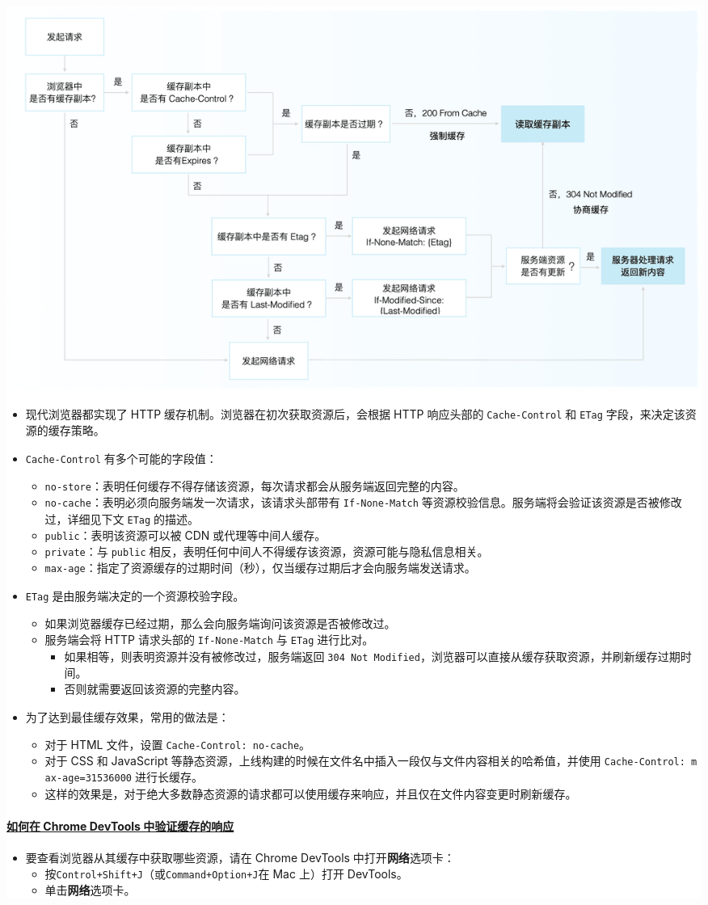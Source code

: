 ![](../images/http缓存.png)

* 现代浏览器都实现了 HTTP 缓存机制。浏览器在初次获取资源后，会根据 HTTP 响应头部的 `Cache-Control` 和 `ETag` 字段，来决定该资源的缓存策略。
* `Cache-Control` 有多个可能的字段值：
  * `no-store`：表明任何缓存不得存储该资源，每次请求都会从服务端返回完整的内容。
  * `no-cache`：表明必须向服务端发一次请求，该请求头部带有 `If-None-Match` 等资源校验信息。服务端将会验证该资源是否被修改过，详细见下文 `ETag` 的描述。
  * `public`：表明该资源可以被 CDN 或代理等中间人缓存。
  * `private`：与 `public` 相反，表明任何中间人不得缓存该资源，资源可能与隐私信息相关。
  * `max-age`：指定了资源缓存的过期时间（秒），仅当缓存过期后才会向服务端发送请求。
* `ETag` 是由服务端决定的一个资源校验字段。
  * 如果浏览器缓存已经过期，那么会向服务端询问该资源是否被修改过。
  * 服务端会将 HTTP 请求头部的 `If-None-Match` 与 `ETag` 进行比对。
    * 如果相等，则表明资源并没有被修改过，服务端返回 `304 Not Modified`，浏览器可以直接从缓存获取资源，并刷新缓存过期时间。
    * 否则就需要返回该资源的完整内容。

* 为了达到最佳缓存效果，常用的做法是：
  * 对于 HTML 文件，设置 `Cache-Control: no-cache`。
  * 对于 CSS 和 JavaScript 等静态资源，上线构建的时候在文件名中插入一段仅与文件内容相关的哈希值，并使用 `Cache-Control: max-age=31536000` 进行长缓存。
  * 这样的效果是，对于绝大多数静态资源的请求都可以使用缓存来响应，并且仅在文件内容变更时刷新缓存。



#### **[如何在 Chrome DevTools 中验证缓存的响应](https://web.dev/uses-long-cache-ttl/#how-to-verify-cached-responses-in-chrome-devtools)**

* 要查看浏览器从其缓存中获取哪些资源，请在 Chrome DevTools 中打开**网络**选项卡：
  * 按`Control+Shift+J`（或`Command+Option+J`在 Mac 上）打开 DevTools。
  * 单击**网络**选项卡。
